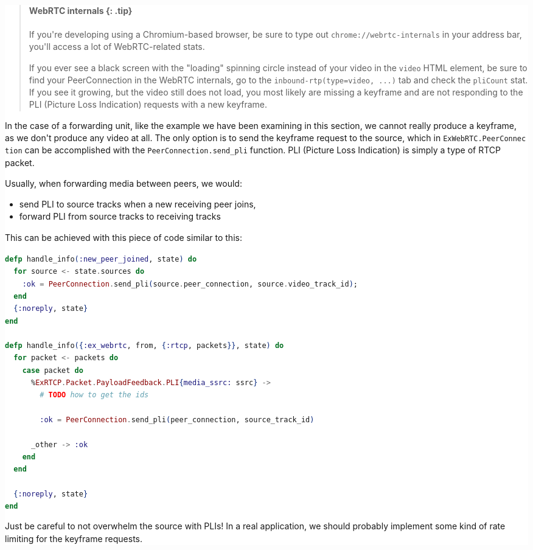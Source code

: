 > #### WebRTC internals {: .tip}
> If you're developing using a Chromium-based browser, be sure to type out `chrome://webrtc-internals` in your address bar,
> you'll access a lot of WebRTC-related stats.
>
> If you ever see a black screen with the "loading" spinning circle instead of your video in the `video` HTML element, be sure
> to find your PeerConnection in the WebRTC internals, go to the `inbound-rtp(type=video, ...)` tab and check the `pliCount` stat.
> If you see it growing, but the video still does not load, you most likely are missing a keyframe and are not responding
> to the PLI (Picture Loss Indication) requests with a new keyframe.

In the case of a forwarding unit, like the example we have been examining in this section, we cannot really produce a keyframe, as we don't produce any video at all.
The only option is to send the keyframe request to the source, which in `ExWebRTC.PeerConnection` can be accomplished with the `PeerConnection.send_pli` function.
PLI (Picture Loss Indication) is simply a type of RTCP packet.

Usually, when forwarding media between peers, we would:
* send PLI to source tracks when a new receiving peer joins,
* forward PLI from source tracks to receiving tracks

This can be achieved with this piece of code similar to this:

```elixir
defp handle_info(:new_peer_joined, state) do
  for source <- state.sources do
    :ok = PeerConnection.send_pli(source.peer_connection, source.video_track_id);
  end
  {:noreply, state}
end

defp handle_info({:ex_webrtc, from, {:rtcp, packets}}, state) do
  for packet <- packets do
    case packet do
      %ExRTCP.Packet.PayloadFeedback.PLI{media_ssrc: ssrc} ->
        # TODO how to get the ids

        :ok = PeerConnection.send_pli(peer_connection, source_track_id)

      _other -> :ok
    end
  end

  {:noreply, state}
end
```

Just be careful to not overwhelm the source with PLIs! In a real application, we should probably implement some kind of rate limiting for the keyframe
requests.

